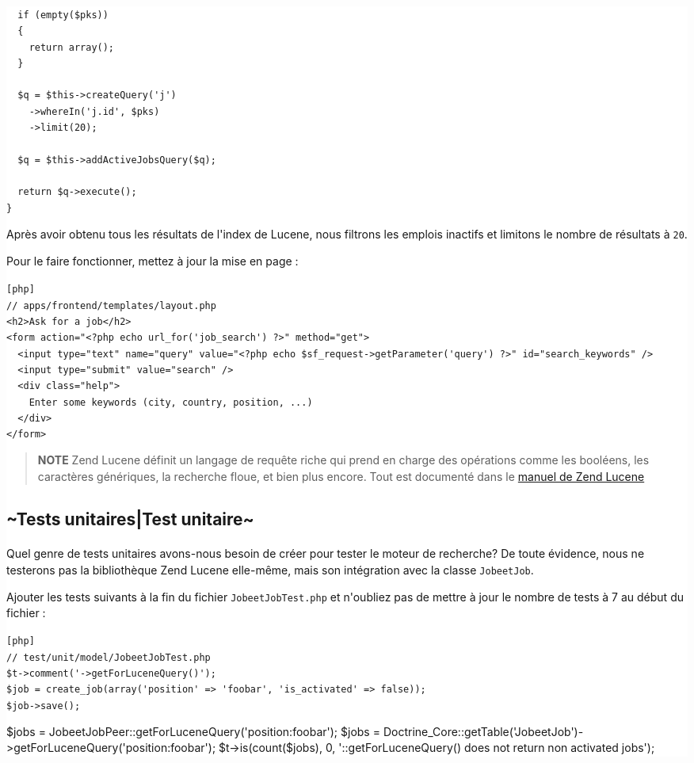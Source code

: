       if (empty($pks))
      {
        return array();
      }

      $q = $this->createQuery('j')
        ->whereIn('j.id', $pks)
        ->limit(20);

      $q = $this->addActiveJobsQuery($q);

      return $q->execute();
    }
</doctrine>

Après avoir obtenu tous les résultats de l'index de Lucene, nous filtrons les
emplois inactifs et limitons le nombre de résultats à `20`.

Pour le faire fonctionner, mettez à jour la mise en page :

    [php]
    // apps/frontend/templates/layout.php
    <h2>Ask for a job</h2>
    <form action="<?php echo url_for('job_search') ?>" method="get">
      <input type="text" name="query" value="<?php echo $sf_request->getParameter('query') ?>" id="search_keywords" />
      <input type="submit" value="search" />
      <div class="help">
        Enter some keywords (city, country, position, ...)
      </div>
    </form>

>**NOTE**
>Zend Lucene définit un langage de requête riche qui prend en charge des opérations comme
>les booléens, les caractères génériques, la recherche floue, et bien plus encore. Tout est
>documenté dans le
>[manuel de Zend Lucene](http://framework.zend.com/manual/fr/zend.search.lucene.query-api.html)

~Tests unitaires|Test unitaire~
-------------------------------

Quel genre de tests unitaires avons-nous besoin de créer pour tester le moteur
de recherche? De toute évidence, nous ne testerons pas la bibliothèque Zend Lucene
elle-même, mais son intégration avec la classe `JobeetJob`.

Ajouter les tests suivants à la fin du fichier `JobeetJobTest.php` et n'oubliez
pas de mettre à jour le nombre de tests  à 7 au début du fichier :

    [php]
    // test/unit/model/JobeetJobTest.php
    $t->comment('->getForLuceneQuery()');
    $job = create_job(array('position' => 'foobar', 'is_activated' => false));
    $job->save();
<propel>
    $jobs = JobeetJobPeer::getForLuceneQuery('position:foobar');
</propel>
<doctrine>
    $jobs = Doctrine_Core::getTable('JobeetJob')->getForLuceneQuery('position:foobar');
</doctrine>
    $t->is(count($jobs), 0, '::getForLuceneQuery() does not return non activated jobs');
